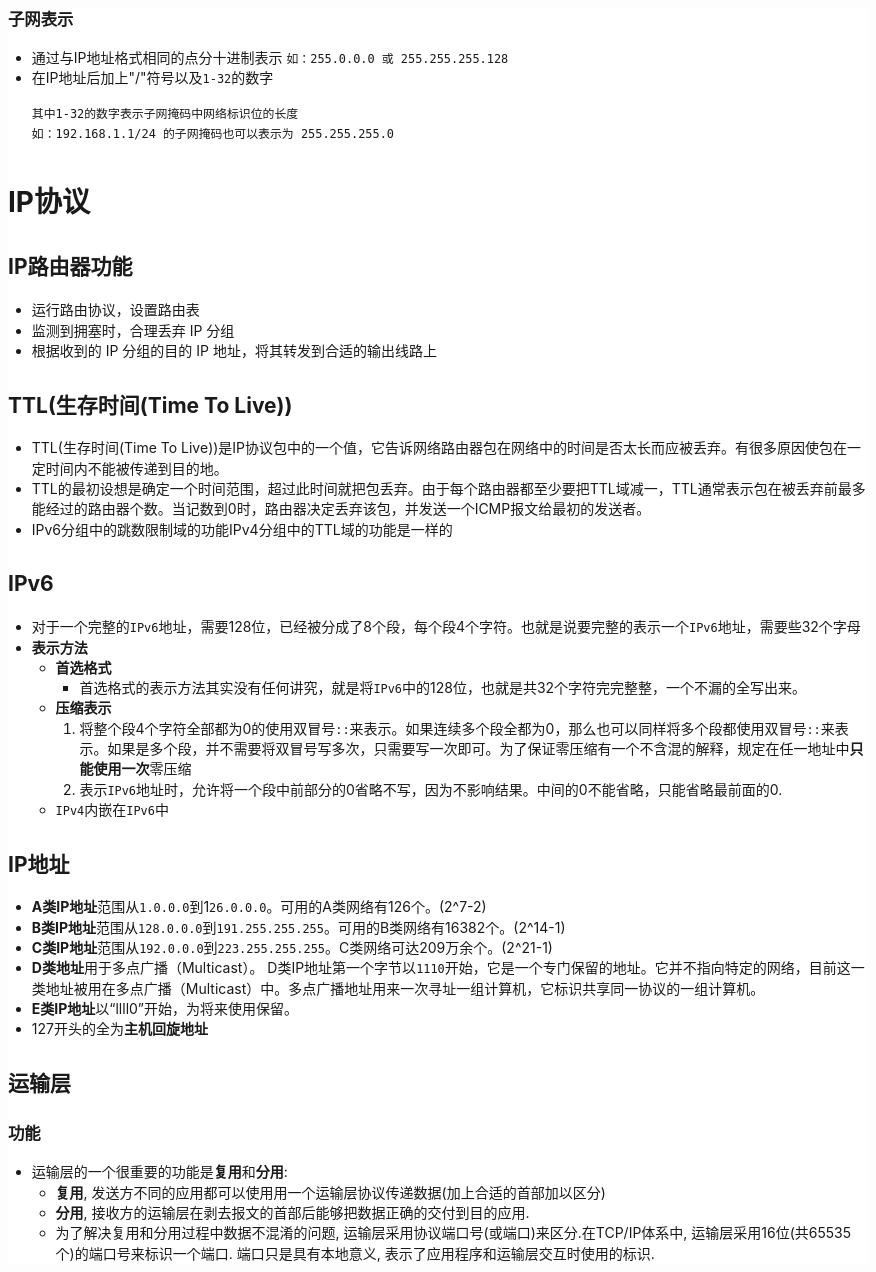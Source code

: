 ### 子网表示
- 通过与IP地址格式相同的点分十进制表示
    ```如：255.0.0.0 或 255.255.255.128```
- 在IP地址后加上"/"符号以及`1-32`的数字
    ```
    其中1-32的数字表示子网掩码中网络标识位的长度
    如：192.168.1.1/24 的子网掩码也可以表示为 255.255.255.0
    ```


# IP协议
## IP路由器功能
- 运行路由协议，设置路由表
- 监测到拥塞时，合理丢弃 IP 分组
- 根据收到的 IP 分组的目的 IP 地址，将其转发到合适的输出线路上

## TTL(生存时间(Time To Live))
- TTL(生存时间(Time To Live))是IP协议包中的一个值，它告诉网络路由器包在网络中的时间是否太长而应被丢弃。有很多原因使包在一定时间内不能被传递到目的地。
- TTL的最初设想是确定一个时间范围，超过此时间就把包丢弃。由于每个路由器都至少要把TTL域减一，TTL通常表示包在被丢弃前最多能经过的路由器个数。当记数到0时，路由器决定丢弃该包，并发送一个ICMP报文给最初的发送者。
- IPv6分组中的跳数限制域的功能IPv4分组中的TTL域的功能是一样的

## IPv6
- 对于一个完整的`IPv6`地址，需要128位，已经被分成了8个段，每个段4个字符。也就是说要完整的表示一个`IPv6`地址，需要些32个字母
- **表示方法**
  - **首选格式**
    - 首选格式的表示方法其实没有任何讲究，就是将`IPv6`中的128位，也就是共32个字符完完整整，一个不漏的全写出来。
  - **压缩表示**
    1. 将整个段4个字符全部都为0的使用双冒号`::`来表示。如果连续多个段全都为0，那么也可以同样将多个段都使用双冒号`::`来表示。如果是多个段，并不需要将双冒号写多次，只需要写一次即可。为了保证零压缩有一个不含混的解释，规定在任一地址中**只能使用一次**零压缩
    2. 表示`IPv6`地址时，允许将一个段中前部分的0省略不写，因为不影响结果。中间的0不能省略，只能省略最前面的0.
  - `IPv4`内嵌在`IPv6`中
## IP地址
- **A类IP地址**范围从`1.0.0.0`到1`26.0.0.0`。可用的A类网络有126个。(2^7-2)
- **B类IP地址**范围从`128.0.0.0`到`191.255.255.255`。可用的B类网络有16382个。(2^14-1)
- **C类IP地址**范围从`192.0.0.0`到`223.255.255.255`。C类网络可达209万余个。(2^21-1)
- **D类地址**用于多点广播（Multicast）。 D类IP地址第一个字节以`1110`开始，它是一个专门保留的地址。它并不指向特定的网络，目前这一类地址被用在多点广播（Multicast）中。多点广播地址用来一次寻址一组计算机，它标识共享同一协议的一组计算机。 
- **E类IP地址**以“llll0”开始，为将来使用保留。 
- 127开头的全为**主机回旋地址**

## 运输层
### 功能
- 运输层的一个很重要的功能是**复用**和**分用**:
  - **复用**, 发送方不同的应用都可以使用用一个运输层协议传递数据(加上合适的首部加以区分)
  - **分用**, 接收方的运输层在剥去报文的首部后能够把数据正确的交付到目的应用.
  - 为了解决复用和分用过程中数据不混淆的问题, 运输层采用协议端口号(或端口)来区分.在TCP/IP体系中, 运输层采用16位(共65535个)的端口号来标识一个端口. 端口只是具有本地意义, 表示了应用程序和运输层交互时使用的标识.
